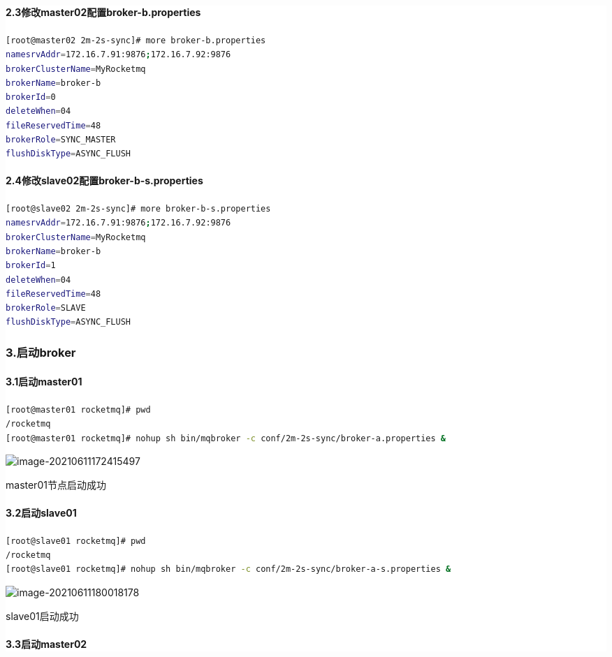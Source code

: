 #### 2.3修改master02配置broker-b.properties

```bash
[root@master02 2m-2s-sync]# more broker-b.properties
namesrvAddr=172.16.7.91:9876;172.16.7.92:9876
brokerClusterName=MyRocketmq
brokerName=broker-b
brokerId=0
deleteWhen=04
fileReservedTime=48
brokerRole=SYNC_MASTER
flushDiskType=ASYNC_FLUSH
```

#### 2.4修改slave02配置broker-b-s.properties

```bash
[root@slave02 2m-2s-sync]# more broker-b-s.properties
namesrvAddr=172.16.7.91:9876;172.16.7.92:9876
brokerClusterName=MyRocketmq
brokerName=broker-b
brokerId=1
deleteWhen=04
fileReservedTime=48
brokerRole=SLAVE
flushDiskType=ASYNC_FLUSH
```

### 3.启动broker

#### 3.1启动master01

```bash
[root@master01 rocketmq]# pwd
/rocketmq
[root@master01 rocketmq]# nohup sh bin/mqbroker -c conf/2m-2s-sync/broker-a.properties &
```

![image-20210611172415497](https://i.loli.net/2021/06/15/8kUyC5BTOmSNzIt.png)

master01节点启动成功

#### 3.2启动slave01

```bash
[root@slave01 rocketmq]# pwd
/rocketmq
[root@slave01 rocketmq]# nohup sh bin/mqbroker -c conf/2m-2s-sync/broker-a-s.properties &
```

![image-20210611180018178](https://i.loli.net/2021/06/15/4zB86uaxmpLYKNy.png)

slave01启动成功

#### 3.3启动master02
